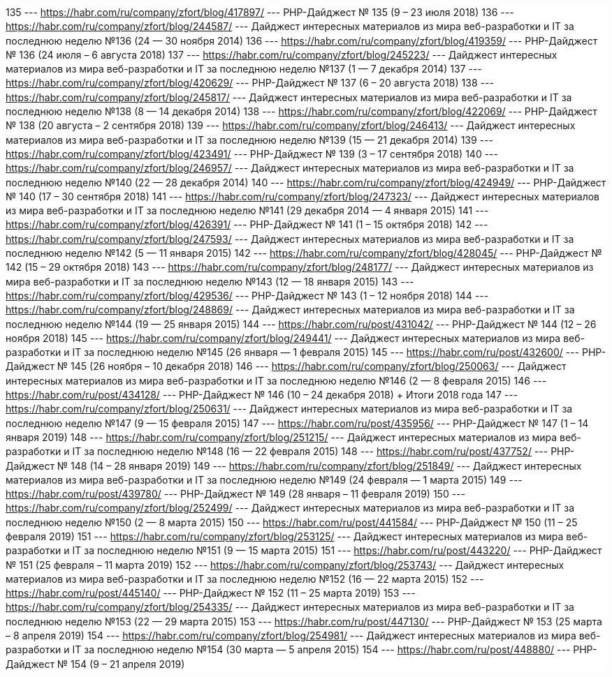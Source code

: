 135 --- https://habr.com/ru/company/zfort/blog/417897/ --- PHP-Дайджест № 135 (9 – 23 июля 2018)
136 --- https://habr.com/ru/company/zfort/blog/244587/ --- Дайджест интересных материалов из мира веб-разработки и IT за последнюю неделю №136 (24 — 30 ноября 2014)
136 --- https://habr.com/ru/company/zfort/blog/419359/ --- PHP-Дайджест № 136 (24 июля – 6 августа 2018)
137 --- https://habr.com/ru/company/zfort/blog/245223/ --- Дайджест интересных материалов из мира веб-разработки и IT за последнюю неделю №137 (1 — 7 декабря 2014)
137 --- https://habr.com/ru/company/zfort/blog/420629/ --- PHP-Дайджест № 137 (6 – 20 августа 2018)
138 --- https://habr.com/ru/company/zfort/blog/245817/ --- Дайджест интересных материалов из мира веб-разработки и IT за последнюю неделю №138 (8 — 14 декабря 2014)
138 --- https://habr.com/ru/company/zfort/blog/422069/ --- PHP-Дайджест № 138 (20 августа – 2 сентября 2018)
139 --- https://habr.com/ru/company/zfort/blog/246413/ --- Дайджест интересных материалов из мира веб-разработки и IT за последнюю неделю №139 (15 — 21 декабря 2014)
139 --- https://habr.com/ru/company/zfort/blog/423491/ --- PHP-Дайджест № 139 (3 – 17 сентября 2018)
140 --- https://habr.com/ru/company/zfort/blog/246957/ --- Дайджест интересных материалов из мира веб-разработки и IT за последнюю неделю №140 (22 — 28 декабря 2014)
140 --- https://habr.com/ru/company/zfort/blog/424949/ --- PHP-Дайджест № 140 (17 – 30 сентября 2018)
141 --- https://habr.com/ru/company/zfort/blog/247323/ --- Дайджест интересных материалов из мира веб-разработки и IT за последнюю неделю №141 (29 декабря 2014 — 4 января 2015)
141 --- https://habr.com/ru/company/zfort/blog/426391/ --- PHP-Дайджест № 141 (1 – 15 октября 2018)
142 --- https://habr.com/ru/company/zfort/blog/247593/ --- Дайджест интересных материалов из мира веб-разработки и IT за последнюю неделю №142 (5 — 11 января 2015)
142 --- https://habr.com/ru/company/zfort/blog/428045/ --- PHP-Дайджест № 142 (15 – 29 октября 2018)
143 --- https://habr.com/ru/company/zfort/blog/248177/ --- Дайджест интересных материалов из мира веб-разработки и IT за последнюю неделю №143 (12 — 18 января 2015)
143 --- https://habr.com/ru/company/zfort/blog/429536/ --- PHP-Дайджест № 143 (1 – 12 ноября 2018)
144 --- https://habr.com/ru/company/zfort/blog/248869/ --- Дайджест интересных материалов из мира веб-разработки и IT за последнюю неделю №144 (19 — 25 января 2015)
144 --- https://habr.com/ru/post/431042/ --- PHP-Дайджест № 144 (12 – 26 ноября 2018)
145 --- https://habr.com/ru/company/zfort/blog/249441/ --- Дайджест интересных материалов из мира веб-разработки и IT за последнюю неделю №145 (26 января — 1 февраля 2015)
145 --- https://habr.com/ru/post/432600/ --- PHP-Дайджест № 145 (26 ноября – 10 декабря 2018)
146 --- https://habr.com/ru/company/zfort/blog/250063/ --- Дайджест интересных материалов из мира веб-разработки и IT за последнюю неделю №146 (2 — 8 февраля 2015)
146 --- https://habr.com/ru/post/434128/ --- PHP-Дайджест № 146 (10 – 24 декабря 2018) + Итоги 2018 года
147 --- https://habr.com/ru/company/zfort/blog/250631/ --- Дайджест интересных материалов из мира веб-разработки и IT за последнюю неделю №147 (9 — 15 февраля 2015)
147 --- https://habr.com/ru/post/435956/ --- PHP-Дайджест № 147 (1 – 14 января 2019)
148 --- https://habr.com/ru/company/zfort/blog/251215/ --- Дайджест интересных материалов из мира веб-разработки и IT за последнюю неделю №148 (16 — 22 февраля 2015)
148 --- https://habr.com/ru/post/437752/ --- PHP-Дайджест № 148 (14 – 28 января 2019)
149 --- https://habr.com/ru/company/zfort/blog/251849/ --- Дайджест интересных материалов из мира веб-разработки и IT за последнюю неделю №149 (24 февраля — 1 марта 2015)
149 --- https://habr.com/ru/post/439780/ --- PHP-Дайджест № 149 (28 января – 11 февраля 2019)
150 --- https://habr.com/ru/company/zfort/blog/252499/ --- Дайджест интересных материалов из мира веб-разработки и IT за последнюю неделю №150 (2 — 8 марта 2015)
150 --- https://habr.com/ru/post/441584/ --- PHP-Дайджест № 150 (11 – 25 февраля 2019)
151 --- https://habr.com/ru/company/zfort/blog/253125/ --- Дайджест интересных материалов из мира веб-разработки и IT за последнюю неделю №151 (9 — 15 марта 2015)
151 --- https://habr.com/ru/post/443220/ --- PHP-Дайджест № 151 (25 февраля – 11 марта 2019)
152 --- https://habr.com/ru/company/zfort/blog/253743/ --- Дайджест интересных материалов из мира веб-разработки и IT за последнюю неделю №152 (16 — 22 марта 2015)
152 --- https://habr.com/ru/post/445140/ --- PHP-Дайджест № 152 (11 – 25 марта 2019)
153 --- https://habr.com/ru/company/zfort/blog/254335/ --- Дайджест интересных материалов из мира веб-разработки и IT за последнюю неделю №153 (22 — 29 марта 2015)
153 --- https://habr.com/ru/post/447130/ --- PHP-Дайджест № 153 (25 марта – 8 апреля 2019)
154 --- https://habr.com/ru/company/zfort/blog/254981/ --- Дайджест интересных материалов из мира веб-разработки и IT за последнюю неделю №154 (30 марта — 5 апреля 2015)
154 --- https://habr.com/ru/post/448880/ --- PHP-Дайджест № 154 (9 – 21 апреля 2019)